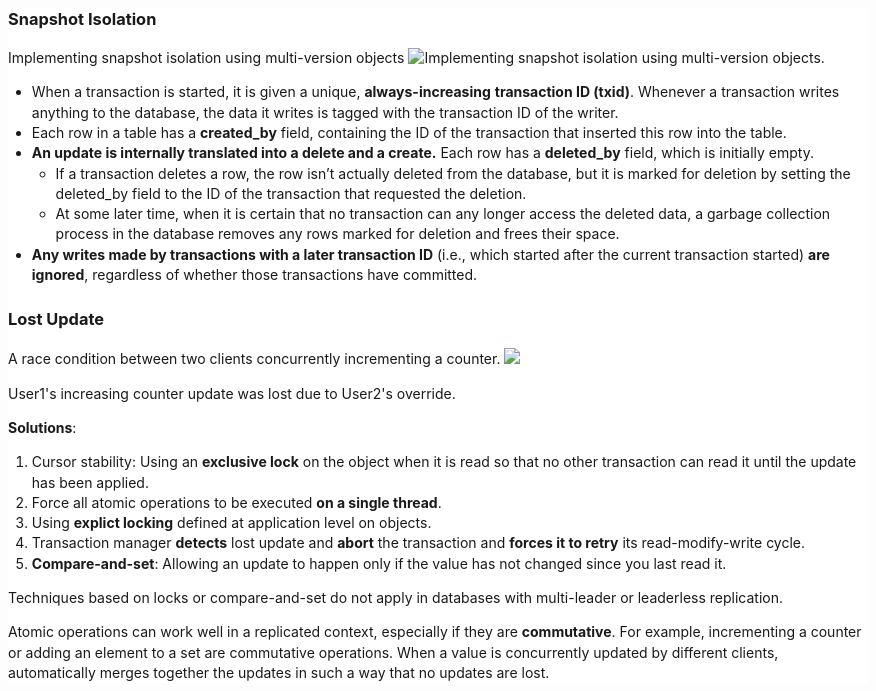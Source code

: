 ### Snapshot Isolation
Implementing snapshot isolation using multi-version objects
![Implementing snapshot isolation using multi-version objects.](https://ebrary.net/htm/img/15/554/73.png)

* When a transaction is started, it is given a unique, **always-increasing** **transaction ID (txid)**. Whenever a 
transaction writes anything to the database, the data it writes is tagged with the transaction ID of the writer.
* Each row in a table has a **created_by** field, containing the ID of the transaction that inserted this row into the
table. 
* **An update is internally translated into a delete and a create.** Each row has a **deleted_by** field, which is 
initially empty. 
  * If a transaction deletes a row, the row isn’t actually deleted from the database, but it is marked for deletion by 
setting the deleted_by field to the ID of the transaction that requested the deletion. 
  * At some later time, when it is certain that no transaction can any longer access the deleted data, a garbage 
collection process in the database removes any rows marked for deletion and frees their space.
* **Any writes made by transactions with a later transaction ID** (i.e., which started after the current transaction 
started) **are ignored**, regardless of whether those transactions have committed.

### Lost Update
A race condition between two clients concurrently incrementing a counter.
![](https://ebrary.net/htm/img/15/554/66.png)

User1's increasing counter update was lost due to User2's override.

**Solutions**:

1. Cursor stability: Using an **exclusive lock** on the object when it is read so that no other transaction can read it 
until the update has been applied.
2. Force all atomic operations to be executed **on a single thread**.
3. Using **explict locking** defined at application level on objects.
4. Transaction manager **detects** lost update and **abort** the transaction and **forces it to retry** its 
read-modify-write cycle.
5. **Compare-and-set**: Allowing an update to happen only if the value has not changed since you last read it.

Techniques based on locks or compare-and-set do not apply in databases with multi-leader or leaderless replication.

Atomic operations can work well in a replicated context, especially if they are **commutative**. For example, 
incrementing a counter or adding an element to a set are commutative operations. When a value is concurrently 
updated by different clients, automatically merges together the updates in such a way that no updates are lost.

